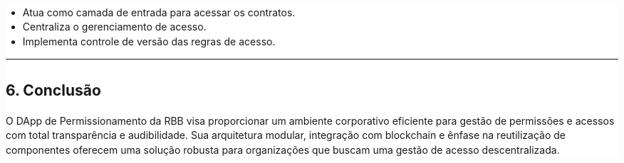 - Atua como camada de entrada para acessar os contratos.
- Centraliza o gerenciamento de acesso.
- Implementa controle de versão das regras de acesso.

---

## 6. Conclusão

O DApp de Permissionamento da RBB visa proporcionar um ambiente corporativo eficiente para gestão de permissões e acessos com total transparência e audibilidade. Sua arquitetura modular, integração com blockchain e ênfase na reutilização de componentes oferecem uma solução robusta para organizações que buscam uma gestão de acesso descentralizada. 
